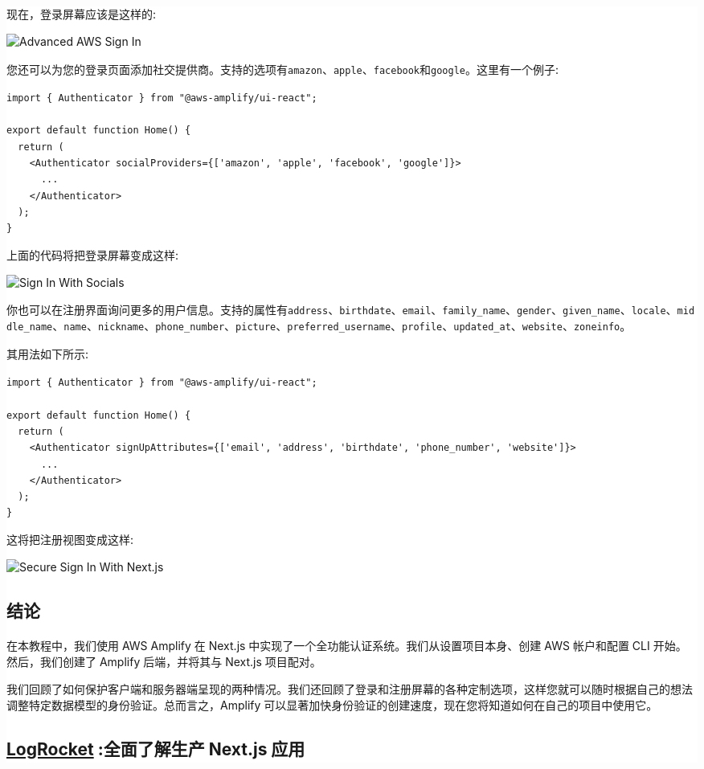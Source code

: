 现在，登录屏幕应该是这样的:

![Advanced AWS Sign In](img/fbd3cde896dd2728ff94f2abbcf5d91b.png)

您还可以为您的登录页面添加社交提供商。支持的选项有`amazon`、`apple`、`facebook`和`google`。这里有一个例子:

```
import { Authenticator } from "@aws-amplify/ui-react";

export default function Home() {
  return (
    <Authenticator socialProviders={['amazon', 'apple', 'facebook', 'google']}>
      ...
    </Authenticator>
  );
}

```

上面的代码将把登录屏幕变成这样:

![Sign In With Socials](img/7681a098bb731dec222b0635ca5e5f64.png)

你也可以在注册界面询问更多的用户信息。支持的属性有`address`、`birthdate`、`email`、`family_name`、`gender`、`given_name`、`locale`、`middle_name`、`name`、`nickname`、`phone_number`、`picture`、`preferred_username`、`profile`、`updated_at`、`website`、`zoneinfo`。

其用法如下所示:

```
import { Authenticator } from "@aws-amplify/ui-react";

export default function Home() {
  return (
    <Authenticator signUpAttributes={['email', 'address', 'birthdate', 'phone_number', 'website']}>
      ...
    </Authenticator>
  );
}

```

这将把注册视图变成这样:

![Secure Sign In With Next.js](img/f2176b616bbd6330fd1065b98c552f34.png)

## 结论

在本教程中，我们使用 AWS Amplify 在 Next.js 中实现了一个全功能认证系统。我们从设置项目本身、创建 AWS 帐户和配置 CLI 开始。然后，我们创建了 Amplify 后端，并将其与 Next.js 项目配对。

我们回顾了如何保护客户端和服务器端呈现的两种情况。我们还回顾了登录和注册屏幕的各种定制选项，这样您就可以随时根据自己的想法调整特定数据模型的身份验证。总而言之，Amplify 可以显著加快身份验证的创建速度，现在您将知道如何在自己的项目中使用它。

## [LogRocket](https://lp.logrocket.com/blg/nextjs-signup) :全面了解生产 Next.js 应用
